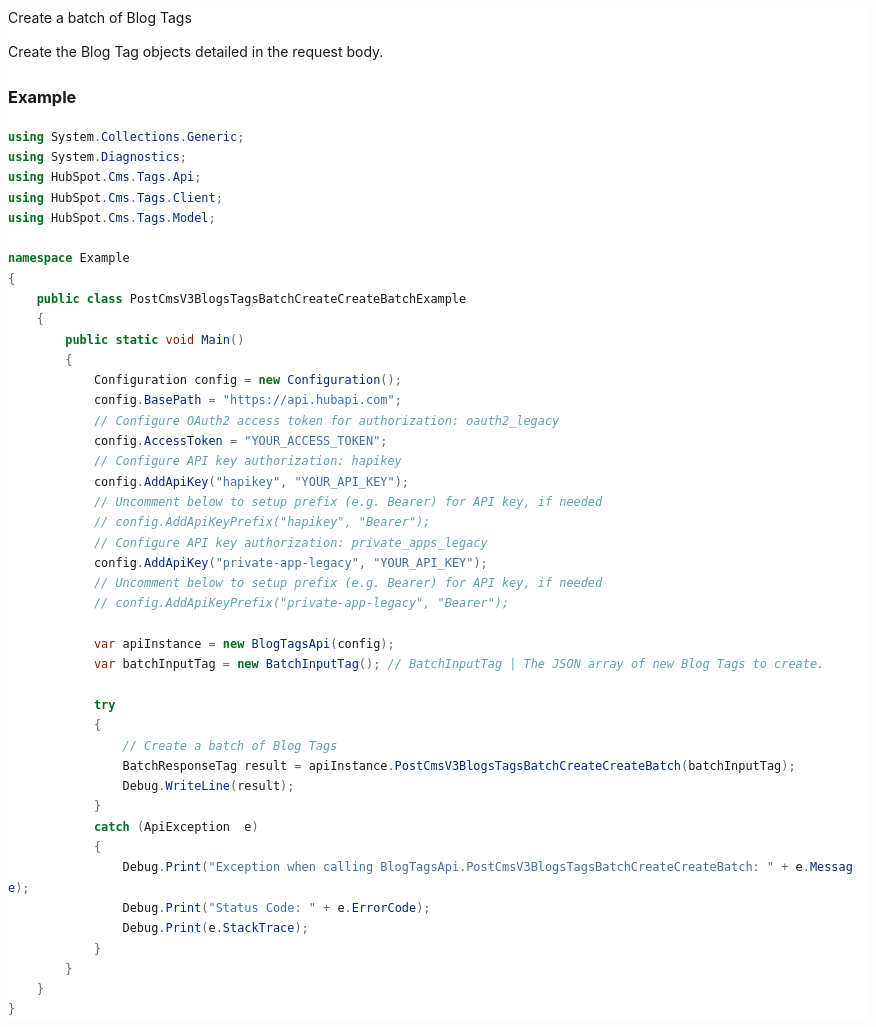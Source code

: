 Create a batch of Blog Tags

Create the Blog Tag objects detailed in the request body.

### Example
```csharp
using System.Collections.Generic;
using System.Diagnostics;
using HubSpot.Cms.Tags.Api;
using HubSpot.Cms.Tags.Client;
using HubSpot.Cms.Tags.Model;

namespace Example
{
    public class PostCmsV3BlogsTagsBatchCreateCreateBatchExample
    {
        public static void Main()
        {
            Configuration config = new Configuration();
            config.BasePath = "https://api.hubapi.com";
            // Configure OAuth2 access token for authorization: oauth2_legacy
            config.AccessToken = "YOUR_ACCESS_TOKEN";
            // Configure API key authorization: hapikey
            config.AddApiKey("hapikey", "YOUR_API_KEY");
            // Uncomment below to setup prefix (e.g. Bearer) for API key, if needed
            // config.AddApiKeyPrefix("hapikey", "Bearer");
            // Configure API key authorization: private_apps_legacy
            config.AddApiKey("private-app-legacy", "YOUR_API_KEY");
            // Uncomment below to setup prefix (e.g. Bearer) for API key, if needed
            // config.AddApiKeyPrefix("private-app-legacy", "Bearer");

            var apiInstance = new BlogTagsApi(config);
            var batchInputTag = new BatchInputTag(); // BatchInputTag | The JSON array of new Blog Tags to create.

            try
            {
                // Create a batch of Blog Tags
                BatchResponseTag result = apiInstance.PostCmsV3BlogsTagsBatchCreateCreateBatch(batchInputTag);
                Debug.WriteLine(result);
            }
            catch (ApiException  e)
            {
                Debug.Print("Exception when calling BlogTagsApi.PostCmsV3BlogsTagsBatchCreateCreateBatch: " + e.Message);
                Debug.Print("Status Code: " + e.ErrorCode);
                Debug.Print(e.StackTrace);
            }
        }
    }
}
```
